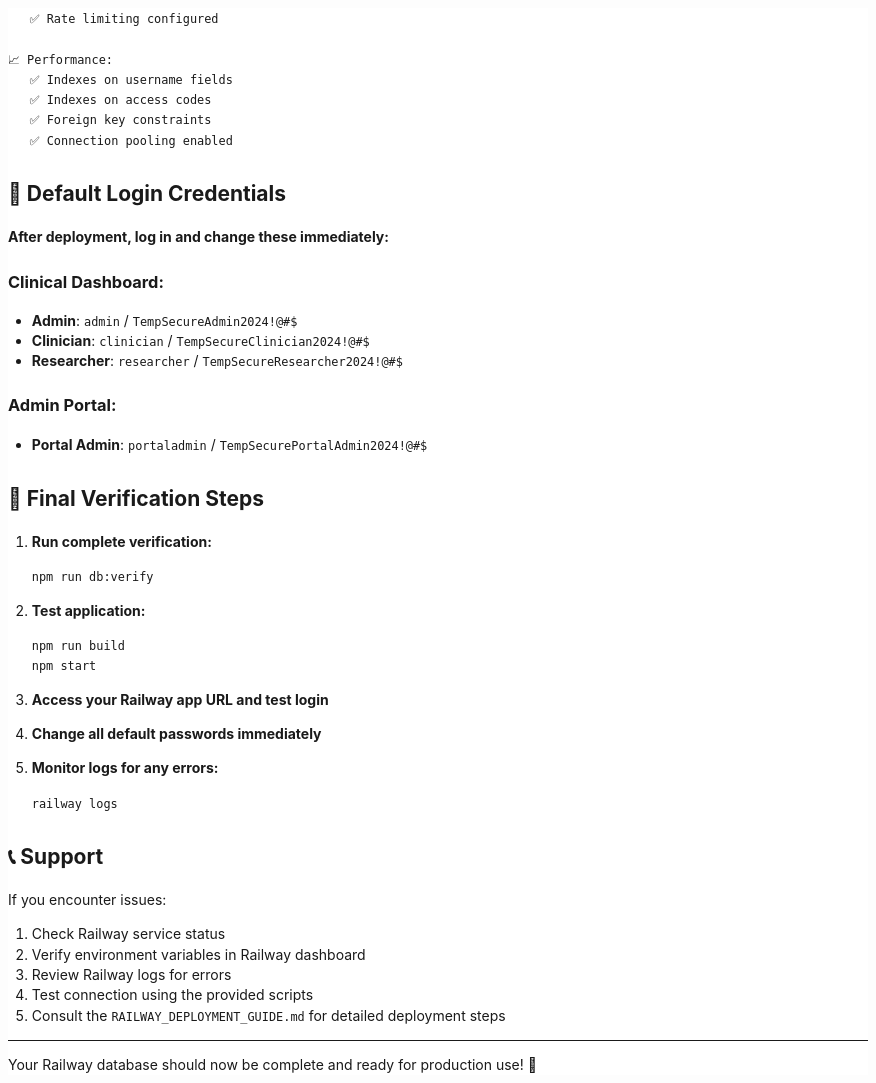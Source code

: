 ```
   ✅ Rate limiting configured

📈 Performance:
   ✅ Indexes on username fields
   ✅ Indexes on access codes
   ✅ Foreign key constraints
   ✅ Connection pooling enabled
```

## 🔐 Default Login Credentials

**After deployment, log in and change these immediately:**

### Clinical Dashboard:
- **Admin**: `admin` / `TempSecureAdmin2024!@#$`
- **Clinician**: `clinician` / `TempSecureClinician2024!@#$`
- **Researcher**: `researcher` / `TempSecureResearcher2024!@#$`

### Admin Portal:
- **Portal Admin**: `portaladmin` / `TempSecurePortalAdmin2024!@#$`

## 🎯 Final Verification Steps

1. **Run complete verification:**
   ```bash
   npm run db:verify
   ```

2. **Test application:**
   ```bash
   npm run build
   npm start
   ```

3. **Access your Railway app URL and test login**

4. **Change all default passwords immediately**

5. **Monitor logs for any errors:**
   ```bash
   railway logs
   ```

## 📞 Support

If you encounter issues:

1. Check Railway service status
2. Verify environment variables in Railway dashboard
3. Review Railway logs for errors
4. Test connection using the provided scripts
5. Consult the `RAILWAY_DEPLOYMENT_GUIDE.md` for detailed deployment steps

---

Your Railway database should now be complete and ready for production use! 🎉

